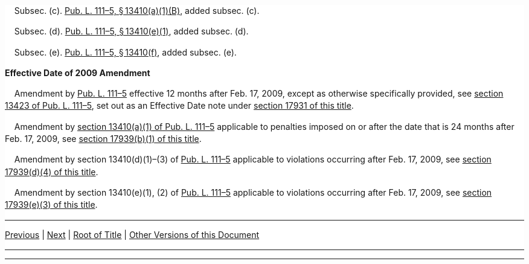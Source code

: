     Subsec. (c). [Pub. L. 111–5, § 13410(a)(1)(B)][/us/pl/111/5/s13410/a/1/B], added subsec. (c).

    Subsec. (d). [Pub. L. 111–5, § 13410(e)(1)][/us/pl/111/5/s13410/e/1], added subsec. (d).

    Subsec. (e). [Pub. L. 111–5, § 13410(f)][/us/pl/111/5/s13410/f], added subsec. (e).

 __Effective Date of 2009 Amendment__ 

    Amendment by [Pub. L. 111–5][/us/pl/111/5] effective 12 months after Feb. 17, 2009, except as otherwise specifically provided, see [section 13423 of Pub. L. 111–5][/us/pl/111/5/s13423], set out as an Effective Date note under [section 17931 of this title][/us/usc/t42/s17931].

    Amendment by [section 13410(a)(1) of Pub. L. 111–5][/us/pl/111/5/s13410/a/1] applicable to penalties imposed on or after the date that is 24 months after Feb. 17, 2009, see [section 17939(b)(1) of this title][/us/usc/t42/s17939/b/1].

    Amendment by section 13410(d)(1)–(3) of [Pub. L. 111–5][/us/pl/111/5] applicable to violations occurring after Feb. 17, 2009, see [section 17939(d)(4) of this title][/us/usc/t42/s17939/d/4].

    Amendment by section 13410(e)(1), (2) of [Pub. L. 111–5][/us/pl/111/5] applicable to violations occurring after Feb. 17, 2009, see [section 17939(e)(3) of this title][/us/usc/t42/s17939/e/3].

----------

[Previous](./../../../../../..//us/usc/t42/ch7/schXI/ptC/m__us_usc_t42_s1320d–4.md) | [Next](./../../../../../..//us/usc/t42/ch7/schXI/ptC/m__us_usc_t42_s1320d–6.md) | [Root of Title](./../../../../../../) | [Other Versions of this Document](https://publicdocs.github.io/go/links?ns=uslm&ref=%2Fus%2Fusc%2Ft42%2Fs1320d%E2%80%935)

----------
----------

[/us/usc/t42/s1320a–7a]: https://publicdocs.github.io/go/links?ns=uslm&ref=%2Fus%2Fusc%2Ft42%2Fs1320a%E2%80%937a
[/us/usc/t42/s1320a–7a]: https://publicdocs.github.io/go/links?ns=uslm&ref=%2Fus%2Fusc%2Ft42%2Fs1320a%E2%80%937a
[/us/usc/t42/s1320d–6]: https://publicdocs.github.io/go/links?ns=uslm&ref=%2Fus%2Fusc%2Ft42%2Fs1320d%E2%80%936
[/us/usc/t42/s1320d–9/b/3]: https://publicdocs.github.io/go/links?ns=uslm&ref=%2Fus%2Fusc%2Ft42%2Fs1320d%E2%80%939%2Fb%2F3
[/us/usc/t28/s1391]: https://publicdocs.github.io/go/links?ns=uslm&ref=%2Fus%2Fusc%2Ft28%2Fs1391
[/us/usc/t42/s1320a–7a/c/1]: https://publicdocs.github.io/go/links?ns=uslm&ref=%2Fus%2Fusc%2Ft42%2Fs1320a%E2%80%937a%2Fc%2F1
[/us/act/1935-08-14/ch531]: https://publicdocs.github.io/go/links?ns=uslm&ref=%2Fus%2Fact%2F1935-08-14%2Fch531
[/us/pl/104/191/s262/a]: https://publicdocs.github.io/go/links?ns=uslm&ref=%2Fus%2Fpl%2F104%2F191%2Fs262%2Fa
[/us/stat/110/2028]: https://publicdocs.github.io/go/links?ns=uslm&ref=%2Fus%2Fstat%2F110%2F2028
[/us/pl/111/5/s13410/a/1]: https://publicdocs.github.io/go/links?ns=uslm&ref=%2Fus%2Fpl%2F111%2F5%2Fs13410%2Fa%2F1
[/us/stat/123/271-276]: https://publicdocs.github.io/go/links?ns=uslm&ref=%2Fus%2Fstat%2F123%2F271-276
[/us/pl/111/5/s13410/d/1]: https://publicdocs.github.io/go/links?ns=uslm&ref=%2Fus%2Fpl%2F111%2F5%2Fs13410%2Fd%2F1
[/us/pl/111/5/s13410/d/2]: https://publicdocs.github.io/go/links?ns=uslm&ref=%2Fus%2Fpl%2F111%2F5%2Fs13410%2Fd%2F2
[/us/pl/111/5/s13410/e/2/A]: https://publicdocs.github.io/go/links?ns=uslm&ref=%2Fus%2Fpl%2F111%2F5%2Fs13410%2Fe%2F2%2FA
[/us/pl/111/5/s13410/a/1/A]: https://publicdocs.github.io/go/links?ns=uslm&ref=%2Fus%2Fpl%2F111%2F5%2Fs13410%2Fa%2F1%2FA
[/us/usc/t42/s1320d–6]: https://publicdocs.github.io/go/links?ns=uslm&ref=%2Fus%2Fusc%2Ft42%2Fs1320d%E2%80%936
[/us/usc/t42/s1320d–6]: https://publicdocs.github.io/go/links?ns=uslm&ref=%2Fus%2Fusc%2Ft42%2Fs1320d%E2%80%936
[/us/pl/111/5/s13410/d/3/A]: https://publicdocs.github.io/go/links?ns=uslm&ref=%2Fus%2Fpl%2F111%2F5%2Fs13410%2Fd%2F3%2FA
[/us/pl/111/5/s13410/e/2/B/ii]: https://publicdocs.github.io/go/links?ns=uslm&ref=%2Fus%2Fpl%2F111%2F5%2Fs13410%2Fe%2F2%2FB%2Fii
[/us/pl/111/5/s13410/d/3/B/i]: https://publicdocs.github.io/go/links?ns=uslm&ref=%2Fus%2Fpl%2F111%2F5%2Fs13410%2Fd%2F3%2FB%2Fi
[/us/pl/111/5/s13410/e/2/B/i]: https://publicdocs.github.io/go/links?ns=uslm&ref=%2Fus%2Fpl%2F111%2F5%2Fs13410%2Fe%2F2%2FB%2Fi
[/us/pl/111/5/s13410/d/3/B/i]: https://publicdocs.github.io/go/links?ns=uslm&ref=%2Fus%2Fpl%2F111%2F5%2Fs13410%2Fd%2F3%2FB%2Fi
[/us/pl/111/5/s13410/d/3/B/ii]: https://publicdocs.github.io/go/links?ns=uslm&ref=%2Fus%2Fpl%2F111%2F5%2Fs13410%2Fd%2F3%2FB%2Fii
[/us/pl/111/5/s13410/e/2/C]: https://publicdocs.github.io/go/links?ns=uslm&ref=%2Fus%2Fpl%2F111%2F5%2Fs13410%2Fe%2F2%2FC
[/us/pl/111/5/s13410/e/2/D]: https://publicdocs.github.io/go/links?ns=uslm&ref=%2Fus%2Fpl%2F111%2F5%2Fs13410%2Fe%2F2%2FD
[/us/pl/111/5/s13410/d/3/A]: https://publicdocs.github.io/go/links?ns=uslm&ref=%2Fus%2Fpl%2F111%2F5%2Fs13410%2Fd%2F3%2FA
[/us/pl/111/5/s13410/d/3/A]: https://publicdocs.github.io/go/links?ns=uslm&ref=%2Fus%2Fpl%2F111%2F5%2Fs13410%2Fd%2F3%2FA
[/us/pl/111/5/s13410/a/1/B]: https://publicdocs.github.io/go/links?ns=uslm&ref=%2Fus%2Fpl%2F111%2F5%2Fs13410%2Fa%2F1%2FB
[/us/pl/111/5/s13410/e/1]: https://publicdocs.github.io/go/links?ns=uslm&ref=%2Fus%2Fpl%2F111%2F5%2Fs13410%2Fe%2F1
[/us/pl/111/5/s13410/f]: https://publicdocs.github.io/go/links?ns=uslm&ref=%2Fus%2Fpl%2F111%2F5%2Fs13410%2Ff
[/us/pl/111/5]: https://publicdocs.github.io/go/links?ns=uslm&ref=%2Fus%2Fpl%2F111%2F5
[/us/pl/111/5/s13423]: https://publicdocs.github.io/go/links?ns=uslm&ref=%2Fus%2Fpl%2F111%2F5%2Fs13423
[/us/usc/t42/s17931]: https://publicdocs.github.io/go/links?ns=uslm&ref=%2Fus%2Fusc%2Ft42%2Fs17931
[/us/pl/111/5/s13410/a/1]: https://publicdocs.github.io/go/links?ns=uslm&ref=%2Fus%2Fpl%2F111%2F5%2Fs13410%2Fa%2F1
[/us/usc/t42/s17939/b/1]: https://publicdocs.github.io/go/links?ns=uslm&ref=%2Fus%2Fusc%2Ft42%2Fs17939%2Fb%2F1
[/us/pl/111/5]: https://publicdocs.github.io/go/links?ns=uslm&ref=%2Fus%2Fpl%2F111%2F5
[/us/usc/t42/s17939/d/4]: https://publicdocs.github.io/go/links?ns=uslm&ref=%2Fus%2Fusc%2Ft42%2Fs17939%2Fd%2F4
[/us/pl/111/5]: https://publicdocs.github.io/go/links?ns=uslm&ref=%2Fus%2Fpl%2F111%2F5

[/us/usc/t42/s17939/e/3]: https://publicdocs.github.io/go/links?ns=uslm&ref=%2Fus%2Fusc%2Ft42%2Fs17939%2Fe%2F3